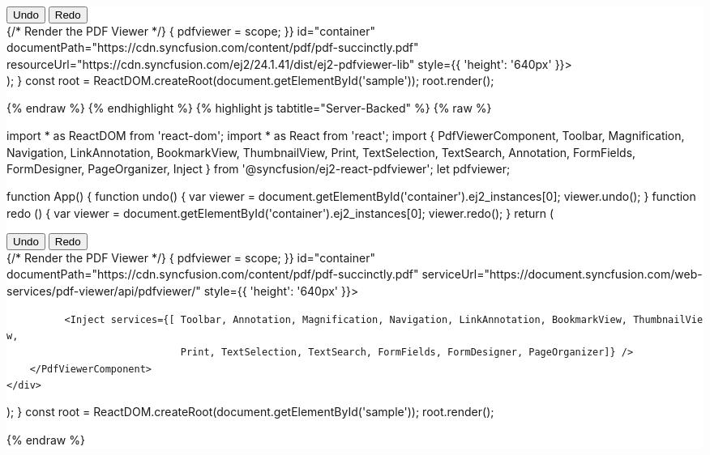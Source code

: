  <div>
    <button onClick={undo}>Undo</button>
    <button onClick={redo}>Redo</button>
    <div className='control-section'>
      {/* Render the PDF Viewer */}
        <PdfViewerComponent ref={(scope) => { pdfviewer = scope; }}
          id="container"
          documentPath="https://cdn.syncfusion.com/content/pdf/pdf-succinctly.pdf"
          resourceUrl="https://cdn.syncfusion.com/ej2/24.1.41/dist/ej2-pdfviewer-lib"
          style={{ 'height': '640px' }}>
              <Inject services={[ Toolbar, Annotation, Magnification, Navigation, LinkAnnotation, BookmarkView, ThumbnailView,
                                  Print, TextSelection, TextSearch, FormFields, FormDesigner, PageOrganizer]} />
        </PdfViewerComponent>
    </div>
  </div>
  );
}
const root = ReactDOM.createRoot(document.getElementById('sample'));
root.render(<App />);

{% endraw %}
{% endhighlight %}
{% highlight js tabtitle="Server-Backed" %}
{% raw %}

import * as ReactDOM from 'react-dom';
import * as React from 'react';
import { PdfViewerComponent, Toolbar, Magnification, Navigation, LinkAnnotation,
         BookmarkView, ThumbnailView, Print, TextSelection, TextSearch, Annotation,
         FormFields, FormDesigner, PageOrganizer, Inject } from '@syncfusion/ej2-react-pdfviewer';
let pdfviewer;

function App() {
  function undo() {
    var viewer = document.getElementById('container').ej2_instances[0];
    viewer.undo();
  }
  function redo () {
    var viewer = document.getElementById('container').ej2_instances[0];
    viewer.redo();
  }
  return (
  <div>
    <button onClick={undo}>Undo</button>
    <button onClick={redo}>Redo</button>
    <div className='control-section'>
      {/* Render the PDF Viewer */}
        <PdfViewerComponent ref={(scope) => { pdfviewer = scope; }}
          id="container"
          documentPath="https://cdn.syncfusion.com/content/pdf/pdf-succinctly.pdf"
          serviceUrl="https://document.syncfusion.com/web-services/pdf-viewer/api/pdfviewer/"
          style={{ 'height': '640px' }}>

              <Inject services={[ Toolbar, Annotation, Magnification, Navigation, LinkAnnotation, BookmarkView, ThumbnailView,
                                  Print, TextSelection, TextSearch, FormFields, FormDesigner, PageOrganizer]} />
        </PdfViewerComponent>
    </div>
  </div>
  );
}
const root = ReactDOM.createRoot(document.getElementById('sample'));
root.render(<App />);

{% endraw %}